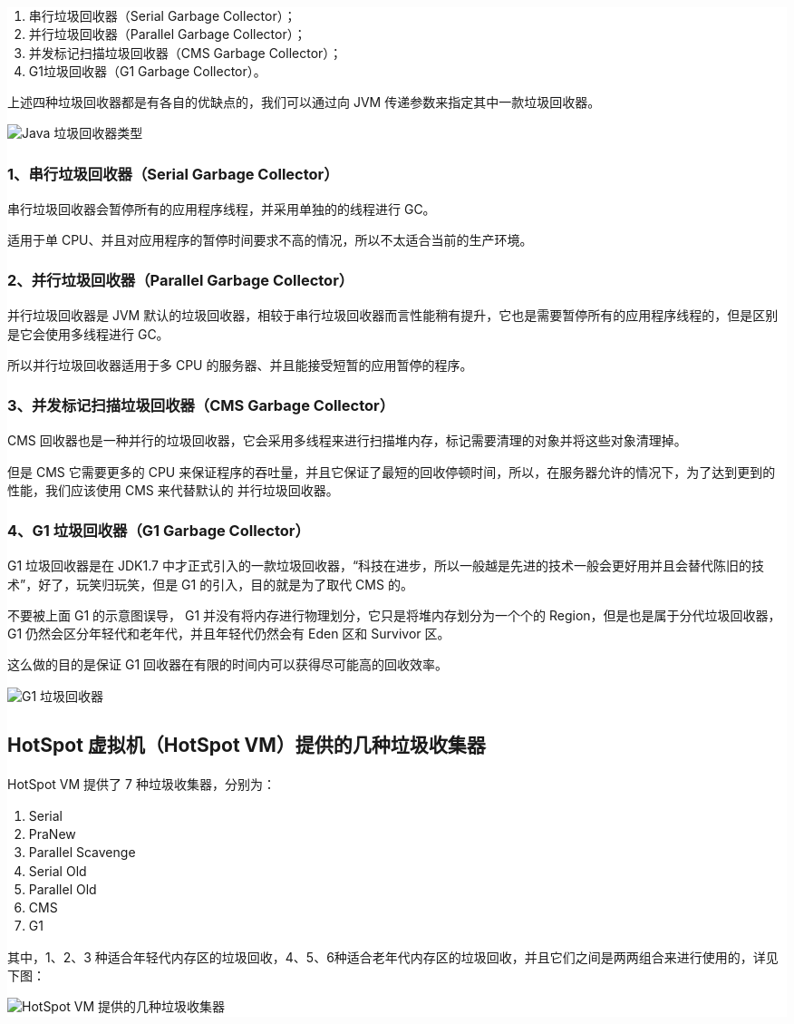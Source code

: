 1. 串行垃圾回收器（Serial Garbage Collector）；
2. 并行垃圾回收器（Parallel Garbage Collector）；
3. 并发标记扫描垃圾回收器（CMS Garbage Collector）；
4. G1垃圾回收器（G1 Garbage Collector）。

上述四种垃圾回收器都是有各自的优缺点的，我们可以通过向 JVM 传递参数来指定其中一款垃圾回收器。

![Java 垃圾回收器类型](https://segmentfault.com/img/remote/1460000038256031)

### 1、串行垃圾回收器（Serial Garbage Collector）

串行垃圾回收器会暂停所有的应用程序线程，并采用单独的的线程进行 GC。

适用于单 CPU、并且对应用程序的暂停时间要求不高的情况，所以不太适合当前的生产环境。

### 2、并行垃圾回收器（Parallel Garbage Collector）

并行垃圾回收器是 JVM 默认的垃圾回收器，相较于串行垃圾回收器而言性能稍有提升，它也是需要暂停所有的应用程序线程的，但是区别是它会使用多线程进行 GC。

所以并行垃圾回收器适用于多 CPU 的服务器、并且能接受短暂的应用暂停的程序。

### 3、并发标记扫描垃圾回收器（CMS Garbage Collector）

CMS 回收器也是一种并行的垃圾回收器，它会采用多线程来进行扫描堆内存，标记需要清理的对象并将这些对象清理掉。

但是 CMS 它需要更多的 CPU 来保证程序的吞吐量，并且它保证了最短的回收停顿时间，所以，在服务器允许的情况下，为了达到更到的性能，我们应该使用 CMS 来代替默认的 并行垃圾回收器。

### 4、G1 垃圾回收器（G1 Garbage Collector）

G1 垃圾回收器是在 JDK1.7 中才正式引入的一款垃圾回收器，“科技在进步，所以一般越是先进的技术一般会更好用并且会替代陈旧的技术”，好了，玩笑归玩笑，但是 G1 的引入，目的就是为了取代 CMS 的。

不要被上面 G1 的示意图误导， G1 并没有将内存进行物理划分，它只是将堆内存划分为一个个的 Region，但是也是属于分代垃圾回收器，G1 仍然会区分年轻代和老年代，并且年轻代仍然会有 Eden 区和 Survivor 区。

这么做的目的是保证 G1 回收器在有限的时间内可以获得尽可能高的回收效率。

![G1 垃圾回收器](https://segmentfault.com/img/remote/1460000038256038)

## HotSpot 虚拟机（HotSpot VM）提供的几种垃圾收集器

HotSpot VM 提供了 7 种垃圾收集器，分别为：

1. Serial
2. PraNew
3. Parallel Scavenge
4. Serial Old
5. Parallel Old
6. CMS
7. G1

其中，1、2、3 种适合年轻代内存区的垃圾回收，4、5、6种适合老年代内存区的垃圾回收，并且它们之间是两两组合来进行使用的，详见下图：

![HotSpot VM 提供的几种垃圾收集器](https://segmentfault.com/img/remote/1460000038256039)
